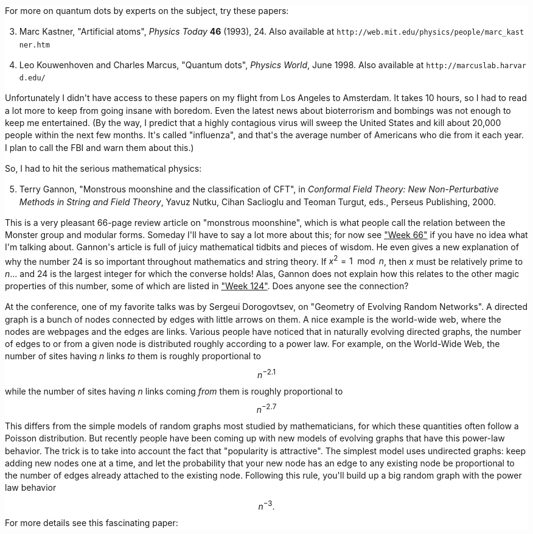 For more on quantum dots by experts on the subject, try these papers:

3) Marc Kastner, "Artificial atoms", _Physics Today_ **46** (1993), 24. Also available at `http://web.mit.edu/physics/people/marc_kastner.htm`

4) Leo Kouwenhoven and Charles Marcus, "Quantum dots", _Physics World_, June 1998. Also available at `http://marcuslab.harvard.edu/`

Unfortunately I didn't have access to these papers on my flight from
Los Angeles to Amsterdam. It takes 10 hours, so I had to read a lot more
to keep from going insane with boredom. Even the latest news about
bioterrorism and bombings was not enough to keep me entertained. (By the
way, I predict that a highly contagious virus will sweep the United
States and kill about 20,000 people within the next few months. It's
called "influenza", and that's the average number of Americans who
die from it each year. I plan to call the FBI and warn them about this.)

So, I had to hit the serious mathematical physics:

5) Terry Gannon, "Monstrous moonshine and the classification of CFT", in _Conformal Field Theory: New Non-Perturbative Methods in String and Field Theory_, Yavuz Nutku, Cihan Saclioglu and Teoman Turgut, eds., Perseus Publishing, 2000.

This is a very pleasant 66-page review article on "monstrous
moonshine", which is what people call the relation between the Monster
group and modular forms. Someday I'll have to say a lot more about
this; for now see ["Week 66"](#week66) if you have no idea what
I'm talking about. Gannon's article is full of juicy mathematical
tidbits and pieces of wisdom. He even gives a new explanation of why the
number 24 is so important throughout mathematics and string theory. If
$x^2 = 1 \mod n$, then $x$ must be relatively prime to $n$... and 24 is the
largest integer for which the converse holds! Alas, Gannon does not
explain how this relates to the other magic properties of this number,
some of which are listed in ["Week 124"](#week124). Does anyone see
the connection?

At the conference, one of my favorite talks was by Sergeui Dorogovtsev,
on "Geometry of Evolving Random Networks". A directed graph is a bunch
of nodes connected by edges with little arrows on them. A nice example
is the world-wide web, where the nodes are webpages and the edges are
links. Various people have noticed that in naturally evolving directed
graphs, the number of edges to or from a given node is distributed
roughly according to a power law. For example, on the World-Wide Web,
the number of sites having $n$ links *to* them is roughly proportional to
$$n^{-2.1}$$
while the number of sites having $n$ links coming *from* them is roughly
proportional to
$$n^{-2.7}$$
This differs from the simple models of random graphs most studied by
mathematicians, for which these quantities often follow a Poisson
distribution. But recently people have been coming up with new models of
evolving graphs that have this power-law behavior. The trick is to take
into account the fact that "popularity is attractive". The simplest
model uses undirected graphs: keep adding new nodes one at a time, and
let the probability that your new node has an edge to any existing node
be proportional to the number of edges already attached to the existing
node. Following this rule, you'll build up a big random graph with the
power law behavior
$$n^{-3}.$$
For more details see this fascinating paper:
